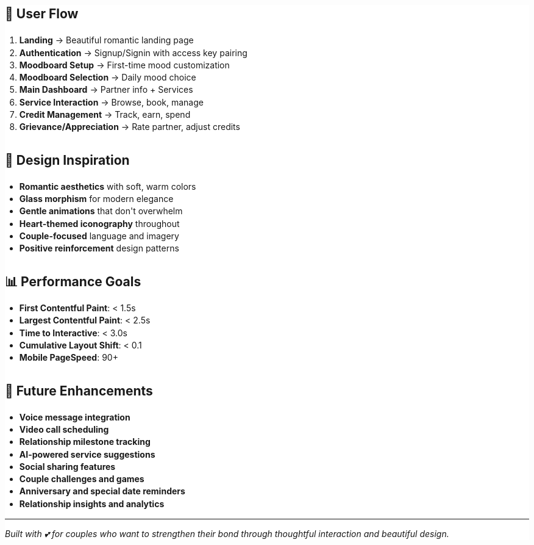 ## 🎯 User Flow

1. **Landing** → Beautiful romantic landing page
2. **Authentication** → Signup/Signin with access key pairing
3. **Moodboard Setup** → First-time mood customization
4. **Moodboard Selection** → Daily mood choice
5. **Main Dashboard** → Partner info + Services
6. **Service Interaction** → Browse, book, manage
7. **Credit Management** → Track, earn, spend
8. **Grievance/Appreciation** → Rate partner, adjust credits

## 🎨 Design Inspiration

- **Romantic aesthetics** with soft, warm colors
- **Glass morphism** for modern elegance
- **Gentle animations** that don't overwhelm
- **Heart-themed iconography** throughout
- **Couple-focused** language and imagery
- **Positive reinforcement** design patterns

## 📊 Performance Goals

- **First Contentful Paint**: < 1.5s
- **Largest Contentful Paint**: < 2.5s
- **Time to Interactive**: < 3.0s
- **Cumulative Layout Shift**: < 0.1
- **Mobile PageSpeed**: 90+

## 🔮 Future Enhancements

- **Voice message integration**
- **Video call scheduling**
- **Relationship milestone tracking**
- **AI-powered service suggestions**
- **Social sharing features**
- **Couple challenges and games**
- **Anniversary and special date reminders**
- **Relationship insights and analytics**

---

*Built with 💕 for couples who want to strengthen their bond through thoughtful interaction and beautiful design.*

